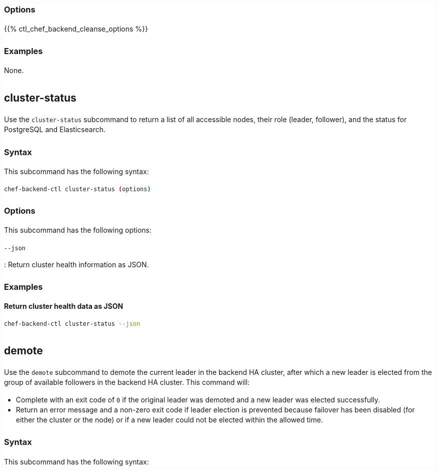 ### Options

{{% ctl_chef_backend_cleanse_options %}}

### Examples

None.

## cluster-status

Use the `cluster-status` subcommand to return a list of all accessible
nodes, their role (leader, follower), and the status for PostgreSQL and
Elasticsearch.

### Syntax

This subcommand has the following syntax:

```bash
chef-backend-ctl cluster-status (options)
```

### Options

This subcommand has the following options:

`--json`

:   Return cluster health information as JSON.

### Examples

**Return cluster health data as JSON**

```bash
chef-backend-ctl cluster-status --json
```

## demote

Use the `demote` subcommand to demote the current leader in the backend
HA cluster, after which a new leader is elected from the group of
available followers in the backend HA cluster. This command will:

-   Complete with an exit code of `0` if the original leader was demoted
    and a new leader was elected successfully.
-   Return an error message and a non-zero exit code if leader election
    is prevented because failover has been disabled (for either the
    cluster or the node) or if a new leader could not be elected within
    the allowed time.

### Syntax

This subcommand has the following syntax:
